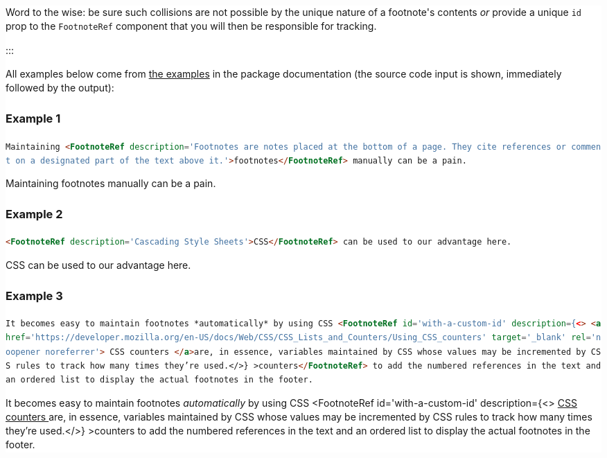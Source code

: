 Word to the wise: be sure such collisions are not possible by the unique nature of a footnote's contents *or* provide a unique `id` prop to the `FootnoteRef` component that you will then be responsible for tracking.

:::

All examples below come from [the examples](https://www.npmjs.com/package/react-a11y-footnotes#example) in the package documentation (the source code input is shown, immediately followed by the output):

### Example 1

```md title="Input"
Maintaining <FootnoteRef description='Footnotes are notes placed at the bottom of a page. They cite references or comment on a designated part of the text above it.'>footnotes</FootnoteRef> manually can be a pain.
```

Maintaining <FootnoteRef description='Footnotes are notes placed at the bottom of a page. They cite references or comment on a designated part of the text above it.'>footnotes</FootnoteRef> manually can be a pain.

### Example 2

```md title="Input"
<FootnoteRef description='Cascading Style Sheets'>CSS</FootnoteRef> can be used to our advantage here.
```

<FootnoteRef description='Cascading Style Sheets'>CSS</FootnoteRef> can be used to our advantage here.

### Example 3

```md title="Input"
It becomes easy to maintain footnotes *automatically* by using CSS <FootnoteRef id='with-a-custom-id' description={<> <a href='https://developer.mozilla.org/en-US/docs/Web/CSS/CSS_Lists_and_Counters/Using_CSS_counters' target='_blank' rel='noopener noreferrer'> CSS counters </a>are, in essence, variables maintained by CSS whose values may be incremented by CSS rules to track how many times they’re used.</>} >counters</FootnoteRef> to add the numbered references in the text and an ordered list to display the actual footnotes in the footer.
```

It becomes easy to maintain footnotes *automatically* by using CSS <FootnoteRef id='with-a-custom-id' description={<> <a href='https://developer.mozilla.org/en-US/docs/Web/CSS/CSS_Lists_and_Counters/Using_CSS_counters' target='_blank' rel='noopener noreferrer'> CSS counters </a>are, in essence, variables maintained by CSS whose values may be incremented by CSS rules to track how many times they’re used.</>} >counters</FootnoteRef> to add the numbered references in the text and an ordered list to display the actual footnotes in the footer.